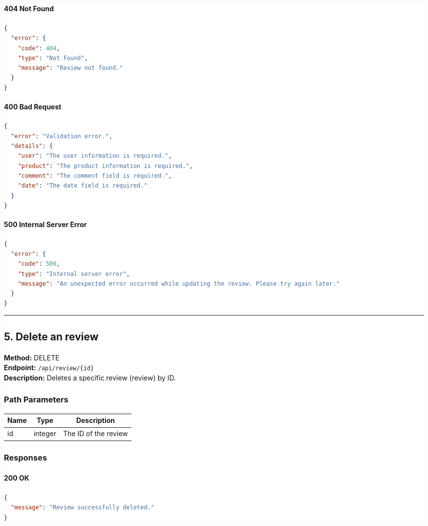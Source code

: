 #### 404 Not Found
```json
{
  "error": {
    "code": 404,
    "type": "Not Found",
    "message": "Review not found."
  }
}
```

#### 400 Bad Request
```json
{
  "error": "Validation error.",
  "details": {
    "user": "The user information is required.",
    "product": "The product information is required.",
    "comment": "The comment field is required.",
    "date": "The date field is required."
  }
}
```

#### 500 Internal Server Error
```json
{
  "error": {
    "code": 500,
    "type": "Internal server error",
    "message": "An unexpected error occurred while updating the review. Please try again later."
  }
}
```

---

## 5. Delete an review

**Method:** DELETE  
**Endpoint:** `/api/review/{id}`  
**Description:** Deletes a specific review (review) by ID.

### Path Parameters
| Name | Type   | Description           |
|------|--------|-----------------------|
| id   | integer| The ID of the review  |

### Responses
#### 200 OK
```json
{
  "message": "Review successfully deleted."
}
```
